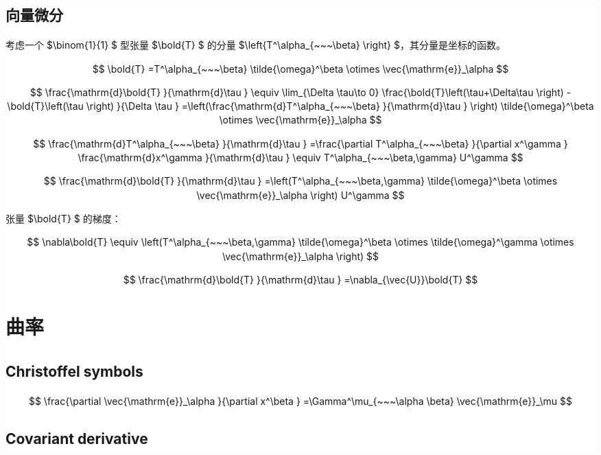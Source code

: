 ## 向量微分

考虑一个 $\binom{1}{1} $ 型张量 $\bold{T} $ 的分量 $\left\{T^\alpha_{~~~\beta} \right\} $，其分量是坐标的函数。

$$
\bold{T}
=T^\alpha_{~~~\beta} \tilde{\omega}^\beta \otimes \vec{\mathrm{e}}_\alpha
$$

$$
\frac{\mathrm{d}\bold{T} }{\mathrm{d}\tau } 
\equiv \lim_{\Delta \tau\to 0} \frac{\bold{T}\left(\tau+\Delta\tau \right) - \bold{T}\left(\tau \right) }{\Delta \tau } 
=\left(\frac{\mathrm{d}T^\alpha_{~~~\beta} }{\mathrm{d}\tau }  \right) \tilde{\omega}^\beta \otimes \vec{\mathrm{e}}_\alpha
$$

$$
\frac{\mathrm{d}T^\alpha_{~~~\beta} }{\mathrm{d}\tau }
=\frac{\partial T^\alpha_{~~~\beta} }{\partial x^\gamma } \frac{\mathrm{d}x^\gamma }{\mathrm{d}\tau } 
\equiv T^\alpha_{~~~\beta,\gamma} U^\gamma
$$

$$
\frac{\mathrm{d}\bold{T} }{\mathrm{d}\tau } 
=\left(T^\alpha_{~~~\beta,\gamma} \tilde{\omega}^\beta \otimes \vec{\mathrm{e}}_\alpha \right) U^\gamma
$$

张量 $\bold{T} $ 的梯度：

$$
\nabla\bold{T}
\equiv \left(T^\alpha_{~~~\beta,\gamma} \tilde{\omega}^\beta \otimes \tilde{\omega}^\gamma \otimes \vec{\mathrm{e}}_\alpha \right)
$$

$$
\frac{\mathrm{d}\bold{T} }{\mathrm{d}\tau } 
=\nabla_{\vec{U}}\bold{T}
$$

# 曲率

## Christoffel symbols

$$
\frac{\partial \vec{\mathrm{e}}_\alpha }{\partial x^\beta } 
=\Gamma^\mu_{~~~\alpha \beta} \vec{\mathrm{e}}_\mu
$$

## Covariant derivative
